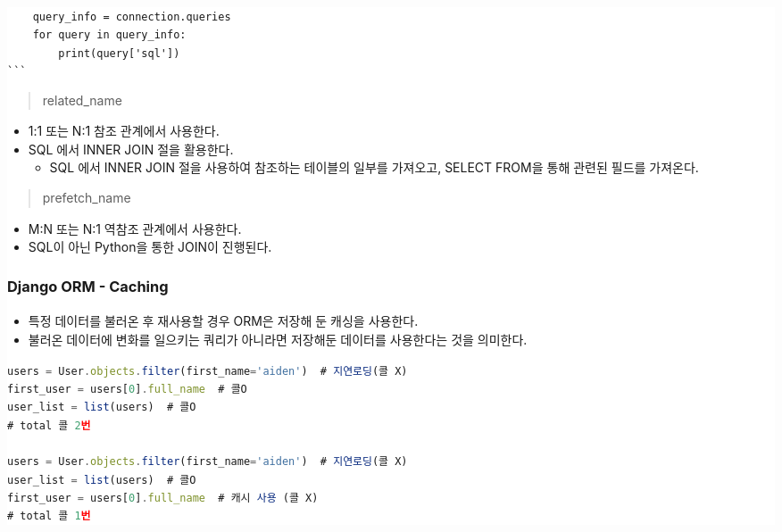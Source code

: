         query_info = connection.queries
        for query in query_info:
            print(query['sql'])
    ```
    

> related_name
> 
- 1:1 또는 N:1 참조 관계에서 사용한다.
- SQL 에서 INNER JOIN 절을 활용한다.
    - SQL 에서 INNER JOIN 절을 사용하여 참조하는 테이블의 일부를 가져오고, SELECT FROM을 통해 관련된 필드를 가져온다.

> prefetch_name
> 
- M:N 또는 N:1 역참조 관계에서 사용한다.
- SQL이 아닌 Python을 통한 JOIN이 진행된다.

### Django ORM - Caching

- 특정 데이터를 불러온 후 재사용할 경우 ORM은 저장해 둔 캐싱을 사용한다.
- 불러온 데이터에 변화를 일으키는 쿼리가 아니라면 저장해둔 데이터를 사용한다는 것을 의미한다.

```jsx
users = User.objects.filter(first_name='aiden')  # 지연로딩(콜 X)
first_user = users[0].full_name  # 콜O
user_list = list(users)  # 콜O
# total 콜 2번

users = User.objects.filter(first_name='aiden')  # 지연로딩(콜 X)
user_list = list(users)  # 콜O
first_user = users[0].full_name  # 캐시 사용 (콜 X)
# total 콜 1번
```